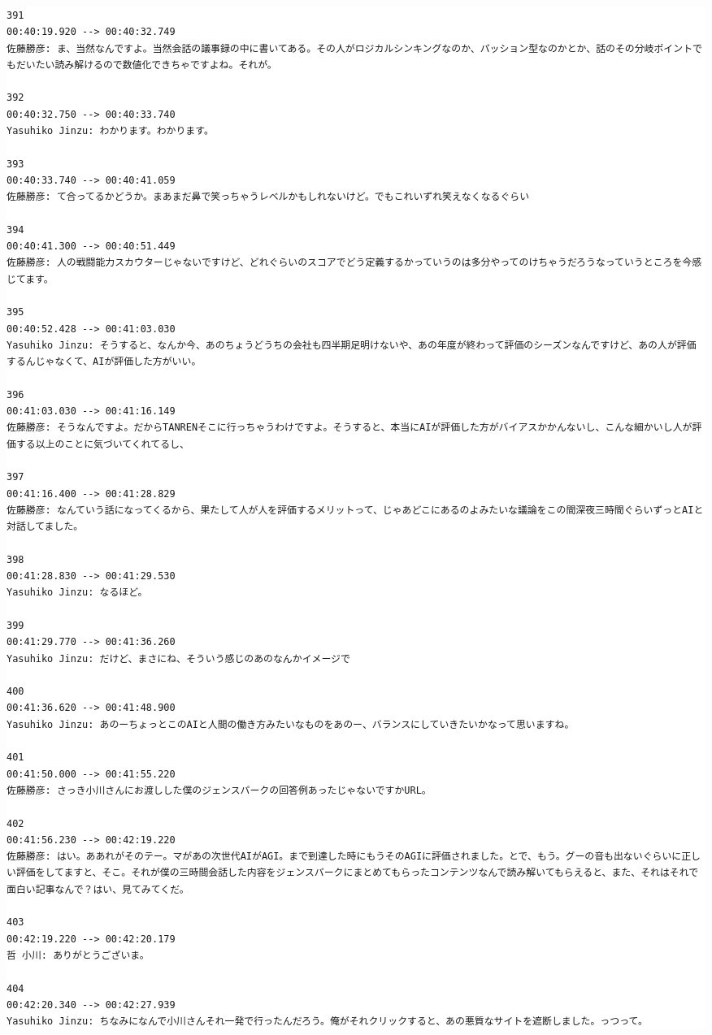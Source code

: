     391
    00:40:19.920 --> 00:40:32.749
    佐藤勝彦: ま、当然なんですよ。当然会話の議事録の中に書いてある。その人がロジカルシンキングなのか、パッション型なのかとか、話のその分岐ポイントでもだいたい読み解けるので数値化できちゃですよね。それが。
    
    392
    00:40:32.750 --> 00:40:33.740
    Yasuhiko Jinzu: わかります。わかります。
    
    393
    00:40:33.740 --> 00:40:41.059
    佐藤勝彦: て合ってるかどうか。まあまだ鼻で笑っちゃうレベルかもしれないけど。でもこれいずれ笑えなくなるぐらい
    
    394
    00:40:41.300 --> 00:40:51.449
    佐藤勝彦: 人の戦闘能力スカウターじゃないですけど、どれぐらいのスコアでどう定義するかっていうのは多分やってのけちゃうだろうなっていうところを今感じてます。
    
    395
    00:40:52.428 --> 00:41:03.030
    Yasuhiko Jinzu: そうすると、なんか今、あのちょうどうちの会社も四半期足明けないや、あの年度が終わって評価のシーズンなんですけど、あの人が評価するんじゃなくて、AIが評価した方がいい。
    
    396
    00:41:03.030 --> 00:41:16.149
    佐藤勝彦: そうなんですよ。だからTANRENそこに行っちゃうわけですよ。そうすると、本当にAIが評価した方がバイアスかかんないし、こんな細かいし人が評価する以上のことに気づいてくれてるし、
    
    397
    00:41:16.400 --> 00:41:28.829
    佐藤勝彦: なんていう話になってくるから、果たして人が人を評価するメリットって、じゃあどこにあるのよみたいな議論をこの間深夜三時間ぐらいずっとAIと対話してました。
    
    398
    00:41:28.830 --> 00:41:29.530
    Yasuhiko Jinzu: なるほど。
    
    399
    00:41:29.770 --> 00:41:36.260
    Yasuhiko Jinzu: だけど、まさにね、そういう感じのあのなんかイメージで
    
    400
    00:41:36.620 --> 00:41:48.900
    Yasuhiko Jinzu: あのーちょっとこのAIと人間の働き方みたいなものをあのー、バランスにしていきたいかなって思いますね。
    
    401
    00:41:50.000 --> 00:41:55.220
    佐藤勝彦: さっき小川さんにお渡しした僕のジェンスパークの回答例あったじゃないですかURL。
    
    402
    00:41:56.230 --> 00:42:19.220
    佐藤勝彦: はい。ああれがそのテー。マがあの次世代AIがAGI。まで到達した時にもうそのAGIに評価されました。とで、もう。グーの音も出ないぐらいに正しい評価をしてますと、そこ。それが僕の三時間会話した内容をジェンスパークにまとめてもらったコンテンツなんで読み解いてもらえると、また、それはそれで面白い記事なんで？はい、見てみてくだ。
    
    403
    00:42:19.220 --> 00:42:20.179
    哲 小川: ありがとうございま。
    
    404
    00:42:20.340 --> 00:42:27.939
    Yasuhiko Jinzu: ちなみになんで小川さんそれ一発で行ったんだろう。俺がそれクリックすると、あの悪質なサイトを遮断しました。っつって。
    